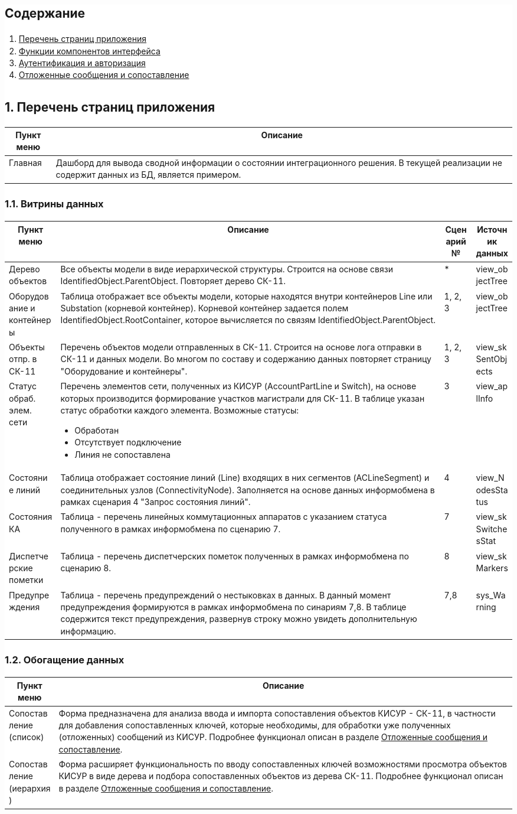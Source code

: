 ## Содержание
1. [Перечень страниц приложения](#1-перечень-страниц-приложения)
2. [Функции компонентов интерфейса](#2-функции-компонентов-интерфейса)
3. [Аутентификация и авторизация](#3-аутентификация-и-авторизация)
4. [Отложенные сообщения и сопоставление](#4-отложенные-сообщения-и-сопоставление)
## 1. Перечень страниц приложения
Пункт меню | Описание 
--- | --- 
Главная | Дашборд для вывода сводной информации о состоянии интеграционного решения. В текущей реализации не содержит данных из БД, является примером. |
### 1.1. Витрины данных
Пункт меню | Описание | Сценарий № | Источник данных
--- | --- | --- | ---
Дерево объектов| Все объекты модели в виде иерархической структуры. Строится на основе связи IdentifiedObject.ParentObject. Повторяет дерево СК-11.| * | view_objectTree
Оборудование и контейнеры| Таблица отображает все объекты модели, которые находятся внутри контейнеров Line или Substation (корневой контейнер). Корневой контейнер задается полем IdentifiedObject.RootContainer, которое вычисляется по связям IdentifiedObject.ParentObject. | 1, 2, 3| view_objectTree
Объекты отпр. в СК-11 | Перечень объектов модели отправленных в СК-11. Строится на основе лога отправки в СК-11 и данных модели. Во многом по составу и содержанию данных повторяет страницу "Оборудование и контейнеры".| 1, 2, 3 | view_skSentObjects
Статус обраб. элем. сети | Перечень элементов сети, полученных из КИСУР (AccountPartLine и Switch), на основе которых производится формирование участков магистрали для СК-11. В таблице указан статус обработки каждого элемента. Возможные статусы: <ul><li>Обработан</li><li>Отсутствует подключение</li><li>Линия не сопоставлена</li></ul>| 3 | view_aplInfo
Состояние линий| Таблица отображает состояние линий (Line) входящих в них сегментов (ACLineSegment) и соединительных узлов (ConnectivityNode). Заполняется на основе данных информобмена в рамках сценария 4 "Запрос состояния линий".| 4 | view_NodesStatus
Состояния КА | Таблица - перечень линейных коммутационных аппаратов с указанием статуса полученного в рамках информобмена по сценарию 7. | 7 | view_skSwitchesStat
Диспетчерские пометки| Таблица - перечень диспетчерских пометок полученных в рамках информобмена по сценарию 8. | 8 | view_skMarkers
Предупреждения | Таблица - перечень предупреждений о нестыковках в данных. В данный момент предупреждения формируются в рамках информобмена по синариям 7,8. В таблице содержится текст предупреждения, развернув строку можно увидеть дополнительную информацию. | 7,8 | sys_Warning

### 1.2. Обогащение данных
Пункт меню | Описание
--- | --- 
Сопоставление (список) | Форма предназначена для анализа ввода и импорта сопоставления объектов КИСУР - СК-11, в частности для добавления сопоставленных ключей, которые необходимы, для обработки уже полученных (отложенных) сообщений из КИСУР.  Подробнее функционал описан в разделе [Отложенные сообщения и сопоставление](#4-отложенные-сообщения-и-сопоставление).
Сопоставление (иерархия) | Форма расширяет функциональность по вводу сопоставленных ключей возможностями просмотра объектов КИСУР в виде дерева и подбора сопоставленных объектов из дерева СК-11. Подробнее функционал описан в разделе [Отложенные сообщения и сопоставление](#4-отложенные-сообщения-и-сопоставление).

